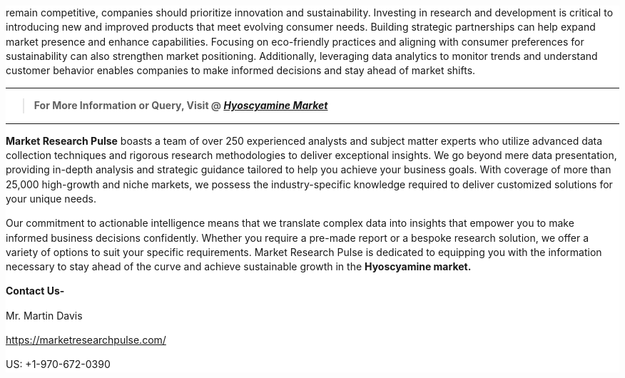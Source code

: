 remain competitive, companies should prioritize innovation and sustainability. Investing in research and development is critical to introducing new and improved products that meet evolving consumer needs. Building strategic partnerships can help expand market presence and enhance capabilities. Focusing on eco-friendly practices and aligning with consumer preferences for sustainability can also strengthen market positioning. Additionally, leveraging data analytics to monitor trends and understand customer behavior enables companies to make informed decisions and stay ahead of market shifts.</p><hr /><blockquote><p><strong>For More Information or Query, Visit @&nbsp;<em><a href="https://marketresearchpulse.com/report/142724/hyoscyamine-market?utm_source=Linkedin&utm_medium=019">Hyoscyamine Market</a></em></strong></p></blockquote><hr /><p><strong>Market Research Pulse</strong> boasts a team of over 250 experienced analysts and subject matter experts who utilize advanced data collection techniques and rigorous research methodologies to deliver exceptional insights. We go beyond mere data presentation, providing in-depth analysis and strategic guidance tailored to help you achieve your business goals. With coverage of more than 25,000 high-growth and niche markets, we possess the industry-specific knowledge required to deliver customized solutions for your unique needs.</p><p>Our commitment to actionable intelligence means that we translate complex data into insights that empower you to make informed business decisions confidently. Whether you require a pre-made report or a bespoke research solution, we offer a variety of options to suit your specific requirements. Market Research Pulse is dedicated to equipping you with the information necessary to stay ahead of the curve and achieve sustainable growth in the <strong>Hyoscyamine market.</strong></p><p><strong>Contact Us-</strong></p><p>Mr. Martin Davis</p><p>https://marketresearchpulse.com/</p><p>US: +1-970-672-0390</p>
